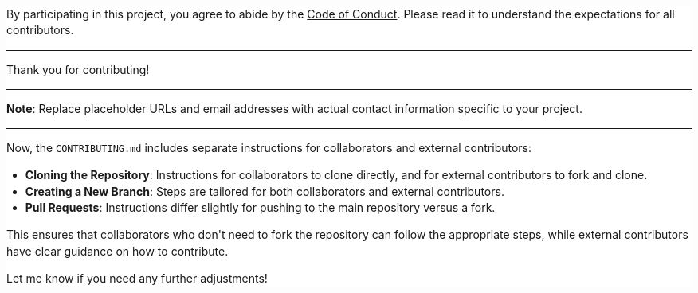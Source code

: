 By participating in this project, you agree to abide by the [Code of Conduct](CODE_OF_CONDUCT.md). Please read it to understand the expectations for all contributors.

---

Thank you for contributing!

---

**Note**: Replace placeholder URLs and email addresses with actual contact information specific to your project.

---

Now, the `CONTRIBUTING.md` includes separate instructions for collaborators and external contributors:

- **Cloning the Repository**: Instructions for collaborators to clone directly, and for external contributors to fork and clone.
- **Creating a New Branch**: Steps are tailored for both collaborators and external contributors.
- **Pull Requests**: Instructions differ slightly for pushing to the main repository versus a fork.

This ensures that collaborators who don't need to fork the repository can follow the appropriate steps, while external contributors have clear guidance on how to contribute.

Let me know if you need any further adjustments!